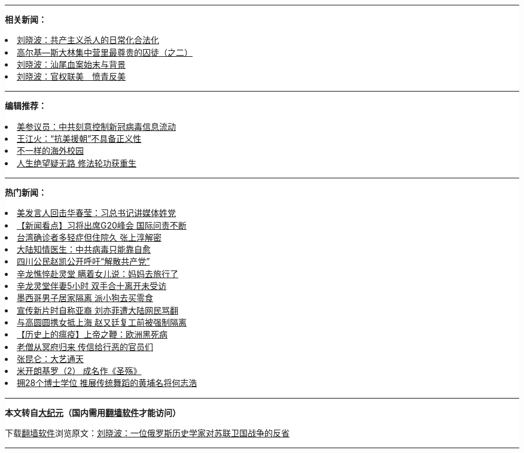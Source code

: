 <hr>


<strong>相关新闻：</strong>
<li><a href="/gb/6/1/10/n1184440.md#1">刘晓波：共产主义杀人的日常化合法化</a></li>
<li><a href="/gb/6/1/12/n1186466.md#1">高尔基—斯大林集中营里最尊贵的囚徒（之二）</a></li>
<li><a href="/gb/6/1/12/n1187274.md#1">刘晓波：汕尾血案始末与背景</a></li>
<li><a href="/gb/6/1/15/n1190661.md#1">刘晓波：官权联美　愤青反美</a></li>
<hr>


<strong>编辑推荐：</strong>
<li><a href="/gb/20/2/22/n11887949.md#1">美参议员：中共刻意控制新冠病毒信息流动</a></li>
<li><a href="/gb/17/12/3/n9919603.md#1" target="_blank">王江火：“抗美援朝”不具备正义性</a></li><li><a href="/gb/18/6/9/n10469652.md?dfh#1" target="_blank">不一样的海外校园</a></li><li><a href="/gb/16/4/12/n7547010.md#1" target="_blank">人生绝望疑无路 修法轮功获重生</a></li>
<hr>

<strong>热门新闻：</strong>
<li><a href="/gb/20/3/26/n11977635.md#1">美发言人回击华春莹：习总书记讲媒体姓党</a></li>
<li><a href="/gb/20/3/25/n11974512.md#1">【新闻看点】习将出席G20峰会 国际问责不断</a></li>
<li><a href="/gb/20/3/26/n11977140.md#1">台湾确诊者多轻症但住院久 张上淳解密</a></li>
<li><a href="/gb/20/3/26/n11975414.md#1">大陆知情医生：中共病毒只能靠自愈</a></li>
<li><a href="/gb/20/3/26/n11977926.md#1">四川公民赵凯公开呼吁“解散共产党”</a></li>
<li><a href="/gb/20/3/25/n11973180.md#1">辛龙憔悴赴灵堂 瞒着女儿说：妈妈去旅行了</a></li>
<li><a href="/gb/20/3/25/n11973870.md#1">辛龙灵堂伴妻5小时 双手合十离开未受访</a></li>
<li><a href="/gb/20/3/26/n11976245.md#1">墨西哥男子居家隔离 派小狗去买零食</a></li>
<li><a href="/gb/20/3/24/n11971575.md#1">宣传新片时自称亚裔 刘亦菲遭大陆网民骂翻</a></li>
<li><a href="/gb/20/3/25/n11974278.md#1">与高圆圆携女抵上海 赵又廷复工前被强制隔离</a></li>
<li><a href="/gb/20/2/27/n11900217.md#1">【历史上的瘟疫】上帝之鞭：欧洲黑死病</a></li>
<li><a href="/gb/20/3/24/n11970004.md#1">老僧从冥府归来 传信给行恶的官员们</a></li>
<li><a href="/gb/20/3/25/n11974130.md#1">张昆仑：大艺通天</a></li>
<li><a href="/gb/13/2/3/n3792263.md#1">米开朗基罗（2） 成名作《圣殇》</a></li>
<li><a href="/gb/20/3/18/n11950234.md#1">拥28个博士学位 推展传统舞蹈的黄埔名将何志浩</a></li>
<hr>

<strong>本文转自<a href="https://www.epochtimes.com">大纪元</a>（国内需用<a href="https://github.com/bannedbook/fanqiang/wiki">翻墙软件</a>才能访问）</strong><p>下载<a href="https://github.com/bannedbook/fanqiang/wiki">翻墙软件</a>浏览原文：<a href="https://www.epochtimes.com/gb/6/1/21/n1198030.htm">刘晓波：一位俄罗斯历史学家对苏联卫国战争的反省</a></p><hr>

